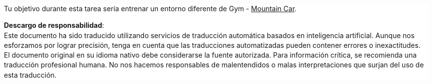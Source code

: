 Tu objetivo durante esta tarea sería entrenar un entorno diferente de Gym - [Mountain Car](https://www.gymlibrary.ml/environments/classic_control/mountain_car/).

**Descargo de responsabilidad**:  
Este documento ha sido traducido utilizando servicios de traducción automática basados en inteligencia artificial. Aunque nos esforzamos por lograr precisión, tenga en cuenta que las traducciones automatizadas pueden contener errores o inexactitudes. El documento original en su idioma nativo debe considerarse la fuente autorizada. Para información crítica, se recomienda una traducción profesional humana. No nos hacemos responsables de malentendidos o malas interpretaciones que surjan del uso de esta traducción.